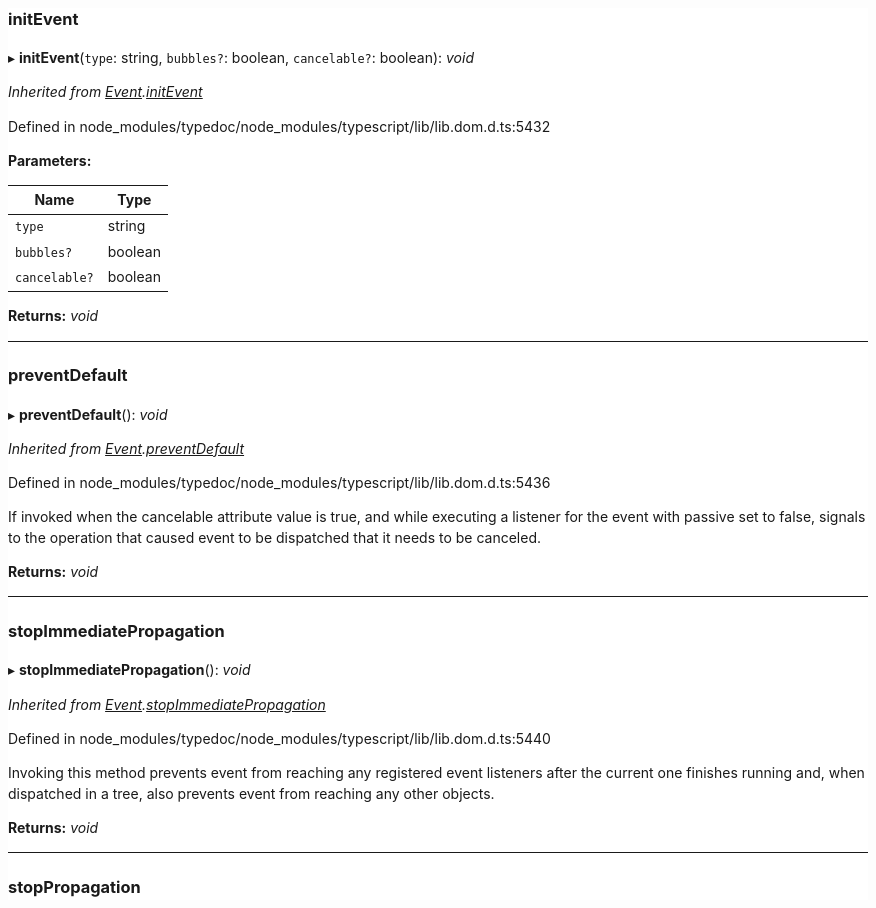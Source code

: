 ###  initEvent

▸ **initEvent**(`type`: string, `bubbles?`: boolean, `cancelable?`: boolean): *void*

*Inherited from [Event](_node_modules_typedoc_node_modules_typescript_lib_lib_dom_d_.event.md).[initEvent](_node_modules_typedoc_node_modules_typescript_lib_lib_dom_d_.event.md#initevent)*

Defined in node_modules/typedoc/node_modules/typescript/lib/lib.dom.d.ts:5432

**Parameters:**

Name | Type |
------ | ------ |
`type` | string |
`bubbles?` | boolean |
`cancelable?` | boolean |

**Returns:** *void*

___

###  preventDefault

▸ **preventDefault**(): *void*

*Inherited from [Event](_node_modules_typedoc_node_modules_typescript_lib_lib_dom_d_.event.md).[preventDefault](_node_modules_typedoc_node_modules_typescript_lib_lib_dom_d_.event.md#preventdefault)*

Defined in node_modules/typedoc/node_modules/typescript/lib/lib.dom.d.ts:5436

If invoked when the cancelable attribute value is true, and while executing a listener for the event with passive set to false, signals to the operation that caused event to be dispatched that it needs to be canceled.

**Returns:** *void*

___

###  stopImmediatePropagation

▸ **stopImmediatePropagation**(): *void*

*Inherited from [Event](_node_modules_typedoc_node_modules_typescript_lib_lib_dom_d_.event.md).[stopImmediatePropagation](_node_modules_typedoc_node_modules_typescript_lib_lib_dom_d_.event.md#stopimmediatepropagation)*

Defined in node_modules/typedoc/node_modules/typescript/lib/lib.dom.d.ts:5440

Invoking this method prevents event from reaching any registered event listeners after the current one finishes running and, when dispatched in a tree, also prevents event from reaching any other objects.

**Returns:** *void*

___

###  stopPropagation
